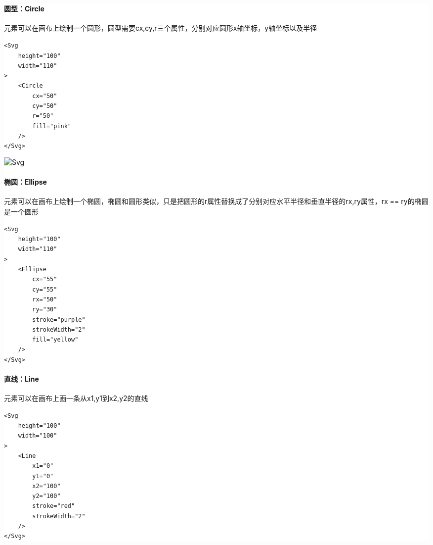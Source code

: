 #### 圆型：Circle

<Circle>元素可以在画布上绘制一个圆形，圆型需要cx,cy,r三个属性，分别对应圆形x轴坐标，y轴坐标以及半径

```
<Svg
    height="100"
    width="110"
>
    <Circle
        cx="50"
        cy="50"
        r="50"
        fill="pink"
    />
</Svg>
```

![Svg](https://raw.githubusercontent.com/magicismight/react-native-art-svg/master/screenShoots/circle.png)

#### 椭圆：Ellipse
<Ellipse>元素可以在画布上绘制一个椭圆，椭圆和圆形类似，只是把圆形的r属性替换成了分别对应水平半径和垂直半径的rx,ry属性，rx == ry的椭圆是一个圆形

```
<Svg
    height="100"
    width="110"
>
    <Ellipse
        cx="55"
        cy="55"
        rx="50"
        ry="30"
        stroke="purple"
        strokeWidth="2"
        fill="yellow"
    />
</Svg>
```

#### 直线：Line
<Line>元素可以在画布上画一条从x1,y1到x2,y2的直线

```
<Svg
    height="100"
    width="100"
>
    <Line
        x1="0"
        y1="0"
        x2="100"
        y2="100"
        stroke="red"
        strokeWidth="2"
    />
</Svg>
```
